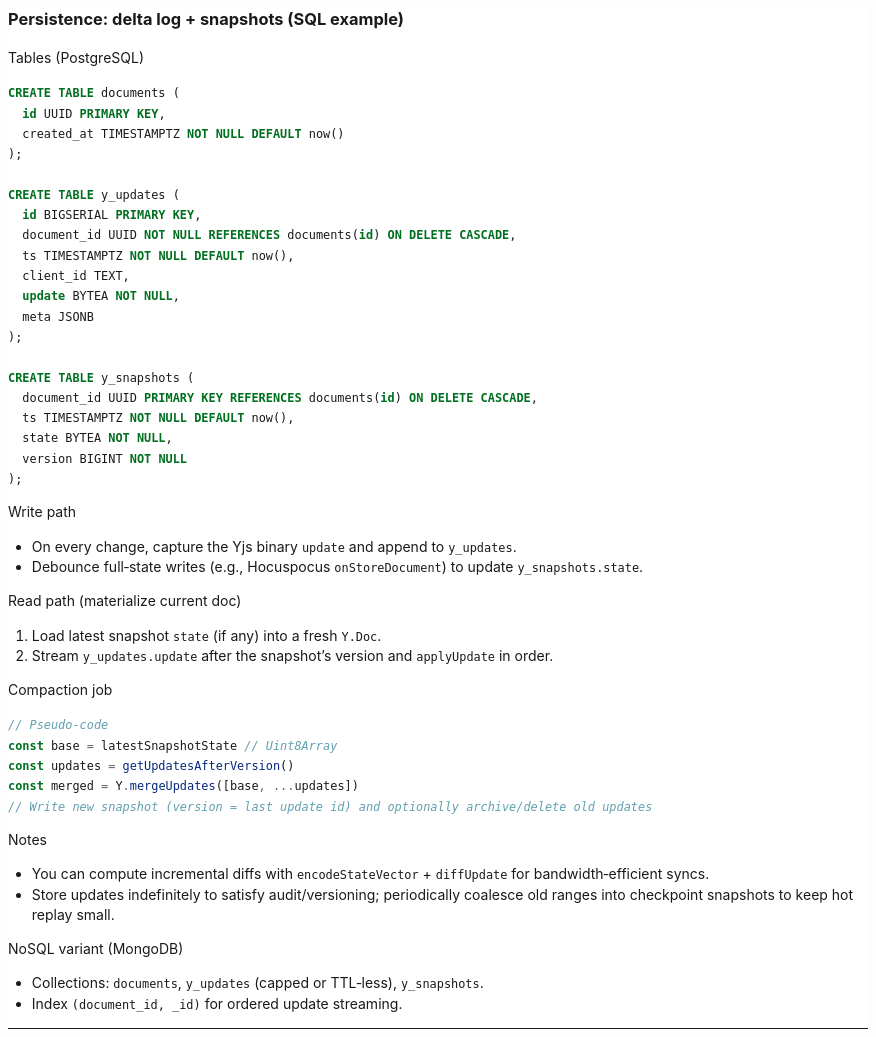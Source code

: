 
### Persistence: delta log + snapshots (SQL example)

Tables (PostgreSQL)
```sql
CREATE TABLE documents (
  id UUID PRIMARY KEY,
  created_at TIMESTAMPTZ NOT NULL DEFAULT now()
);

CREATE TABLE y_updates (
  id BIGSERIAL PRIMARY KEY,
  document_id UUID NOT NULL REFERENCES documents(id) ON DELETE CASCADE,
  ts TIMESTAMPTZ NOT NULL DEFAULT now(),
  client_id TEXT,
  update BYTEA NOT NULL,
  meta JSONB
);

CREATE TABLE y_snapshots (
  document_id UUID PRIMARY KEY REFERENCES documents(id) ON DELETE CASCADE,
  ts TIMESTAMPTZ NOT NULL DEFAULT now(),
  state BYTEA NOT NULL,
  version BIGINT NOT NULL
);
```

Write path
- On every change, capture the Yjs binary `update` and append to `y_updates`.
- Debounce full‑state writes (e.g., Hocuspocus `onStoreDocument`) to update `y_snapshots.state`.

Read path (materialize current doc)
1. Load latest snapshot `state` (if any) into a fresh `Y.Doc`.
2. Stream `y_updates.update` after the snapshot’s version and `applyUpdate` in order.

Compaction job
```ts
// Pseudo-code
const base = latestSnapshotState // Uint8Array
const updates = getUpdatesAfterVersion()
const merged = Y.mergeUpdates([base, ...updates])
// Write new snapshot (version = last update id) and optionally archive/delete old updates
```

Notes
- You can compute incremental diffs with `encodeStateVector` + `diffUpdate` for bandwidth‑efficient syncs.
- Store updates indefinitely to satisfy audit/versioning; periodically coalesce old ranges into checkpoint snapshots to keep hot replay small.

NoSQL variant (MongoDB)
- Collections: `documents`, `y_updates` (capped or TTL‑less), `y_snapshots`.
- Index `(document_id, _id)` for ordered update streaming.

---

